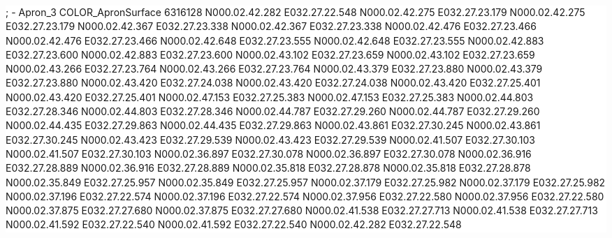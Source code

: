 ; - Apron_3
COLOR_ApronSurface 6316128
N000.02.42.282 E032.27.22.548
N000.02.42.275 E032.27.23.179
N000.02.42.275 E032.27.23.179
N000.02.42.367 E032.27.23.338
N000.02.42.367 E032.27.23.338
N000.02.42.476 E032.27.23.466
N000.02.42.476 E032.27.23.466
N000.02.42.648 E032.27.23.555
N000.02.42.648 E032.27.23.555
N000.02.42.883 E032.27.23.600
N000.02.42.883 E032.27.23.600
N000.02.43.102 E032.27.23.659
N000.02.43.102 E032.27.23.659
N000.02.43.266 E032.27.23.764
N000.02.43.266 E032.27.23.764
N000.02.43.379 E032.27.23.880
N000.02.43.379 E032.27.23.880
N000.02.43.420 E032.27.24.038
N000.02.43.420 E032.27.24.038
N000.02.43.420 E032.27.25.401
N000.02.43.420 E032.27.25.401
N000.02.47.153 E032.27.25.383
N000.02.47.153 E032.27.25.383
N000.02.44.803 E032.27.28.346
N000.02.44.803 E032.27.28.346
N000.02.44.787 E032.27.29.260
N000.02.44.787 E032.27.29.260
N000.02.44.435 E032.27.29.863
N000.02.44.435 E032.27.29.863
N000.02.43.861 E032.27.30.245
N000.02.43.861 E032.27.30.245
N000.02.43.423 E032.27.29.539
N000.02.43.423 E032.27.29.539
N000.02.41.507 E032.27.30.103
N000.02.41.507 E032.27.30.103
N000.02.36.897 E032.27.30.078
N000.02.36.897 E032.27.30.078
N000.02.36.916 E032.27.28.889
N000.02.36.916 E032.27.28.889
N000.02.35.818 E032.27.28.878
N000.02.35.818 E032.27.28.878
N000.02.35.849 E032.27.25.957
N000.02.35.849 E032.27.25.957
N000.02.37.179 E032.27.25.982
N000.02.37.179 E032.27.25.982
N000.02.37.196 E032.27.22.574
N000.02.37.196 E032.27.22.574
N000.02.37.956 E032.27.22.580
N000.02.37.956 E032.27.22.580
N000.02.37.875 E032.27.27.680
N000.02.37.875 E032.27.27.680
N000.02.41.538 E032.27.27.713
N000.02.41.538 E032.27.27.713
N000.02.41.592 E032.27.22.540
N000.02.41.592 E032.27.22.540
N000.02.42.282 E032.27.22.548
